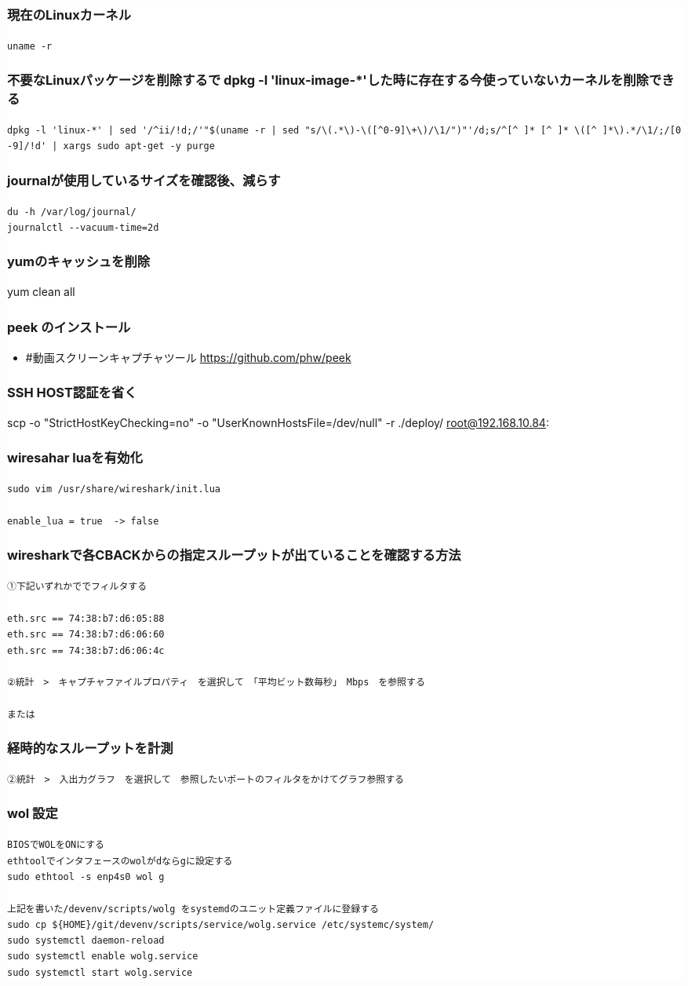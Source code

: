 ### 現在のLinuxカーネル
    uname -r

### 不要なLinuxパッケージを削除するで dpkg -l 'linux-image-*'した時に存在する今使っていないカーネルを削除できる
    dpkg -l 'linux-*' | sed '/^ii/!d;/'"$(uname -r | sed "s/\(.*\)-\([^0-9]\+\)/\1/")"'/d;s/^[^ ]* [^ ]* \([^ ]*\).*/\1/;/[0-9]/!d' | xargs sudo apt-get -y purge

### journalが使用しているサイズを確認後、減らす
    du -h /var/log/journal/
    journalctl --vacuum-time=2d
   
### yumのキャッシュを削除
   yum clean all


### peek のインストール 
-  #動画スクリーンキャプチャツール
https://github.com/phw/peek

### SSH HOST認証を省く

scp -o "StrictHostKeyChecking=no" -o "UserKnownHostsFile=/dev/null" -r ./deploy/ root@192.168.10.84:

### wiresahar luaを有効化

    sudo vim /usr/share/wireshark/init.lua

    enable_lua = true  -> false

### wiresharkで各CBACKからの指定スループットが出ていることを確認する方法

    ➀下記いずれかででフィルタする
    
    eth.src == 74:38:b7:d6:05:88
    eth.src == 74:38:b7:d6:06:60
    eth.src == 74:38:b7:d6:06:4c
    
    ②統計　>　キャプチャファイルプロパティ　を選択して　「平均ビット数毎秒」　Mbps　を参照する
    
    または
    
### 経時的なスループットを計測
    ②統計　>　入出力グラフ　を選択して　参照したいポートのフィルタをかけてグラフ参照する
    
### wol 設定
    BIOSでWOLをONにする
    ethtoolでインタフェースのwolがdならgに設定する
    sudo ethtool -s enp4s0 wol g

    上記を書いた/devenv/scripts/wolg をsystemdのユニット定義ファイルに登録する
    sudo cp ${HOME}/git/devenv/scripts/service/wolg.service /etc/systemc/system/
    sudo systemctl daemon-reload
    sudo systemctl enable wolg.service
    sudo systemctl start wolg.service
